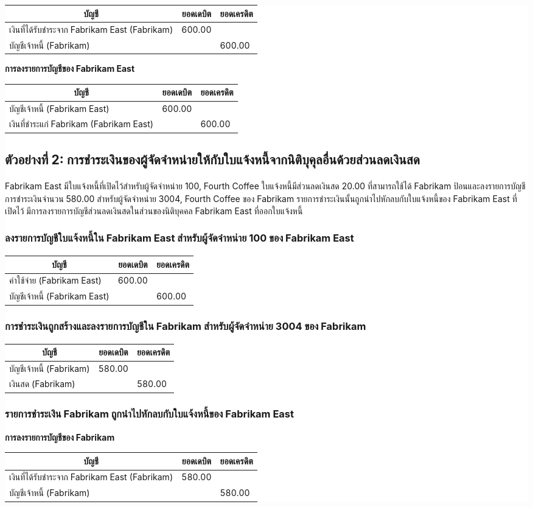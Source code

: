 | บัญชี                           | ยอดเดบิต | ยอดเครดิต |
|-----------------------------------|--------------|---------------|
| เงินที่ได้รับชำระจาก Fabrikam East (Fabrikam) | 600.00       |               |
| บัญชีเจ้าหนี้ (Fabrikam)       |              | 600.00        |

**การลงรายการบัญชีของ Fabrikam East**

| บัญชี                          | ยอดเดบิต | ยอดเครดิต |
|----------------------------------|--------------|---------------|
| บัญชีเจ้าหนี้ (Fabrikam East) | 600.00       |               |
| เงินที่ชำระแก่ Fabrikam (Fabrikam East)  |              | 600.00        |

## <a name="example-2-vendor-payment-of-invoice-from-another-legal-entity-with-cash-discount"></a>ตัวอย่างที่ 2: การชำระเงินของผู้จัดจำหน่ายให้กับใบแจ้งหนี้จากนิติบุคุลอื่นด้วยส่วนลดเงินสด
Fabrikam East มีใบแจ้งหนี้ที่เปิดไว้สำหรับผู้จัดจำหน่าย 100, Fourth Coffee ใบแจ้งหนี้มีส่วนลดเงินสด 20.00 ที่สามารถใช้ได้ Fabrikam ป้อนและลงรายการบัญชีการชำระเงินจำนวน 580.00 สำหรับผู้จัดจำหน่าย 3004, Fourth Coffee ของ Fabrikam รายการชำระเงินนั้นถูกนำไปหักลบกับใบแจ้งหนี้ของ Fabrikam East ที่เปิดไว้ มีการลงรายการบัญชีส่วนลดเงินสดในส่วนของนิติบุคคล Fabrikam East ที่ออกใบแจ้งหนี้

### <a name="invoice-is-posted-in-fabrikam-east-for-fabrikam-east-vendor-100"></a>ลงรายการบัญชีใบแจ้งหนี้ใน Fabrikam East สำหรับผู้จัดจำหน่าย 100 ของ Fabrikam East

| บัญชี                          | ยอดเดบิต | ยอดเครดิต |
|----------------------------------|--------------|---------------|
| ค่าใช้จ่าย (Fabrikam East)          | 600.00       |               |
| บัญชีเจ้าหนี้ (Fabrikam East) |              | 600.00        |

### <a name="payment-is-generated-and-posted-in-fabrikam-for-fabrikam-vendor-3004"></a>การชำระเงินถูกสร้างและลงรายการบัญชีใน Fabrikam สำหรับผู้จัดจำหน่าย 3004 ของ Fabrikam

| บัญชี                     | ยอดเดบิต | ยอดเครดิต |
|-----------------------------|--------------|---------------|
| บัญชีเจ้าหนี้ (Fabrikam) | 580.00       |               |
| เงินสด (Fabrikam)             |              | 580.00        |

### <a name="fabrikam-payment-is-settled-with-fabrikam-east-invoice"></a>รายการชำระเงิน Fabrikam ถูกนำไปหักลบกับใบแจ้งหนี้ของ Fabrikam East

**การลงรายการบัญชีของ Fabrikam**

| บัญชี                           | ยอดเดบิต | ยอดเครดิต |
|-----------------------------------|--------------|---------------|
| เงินที่ได้รับชำระจาก Fabrikam East (Fabrikam) | 580.00       |               |
| บัญชีเจ้าหนี้ (Fabrikam)       |              | 580.00        |
